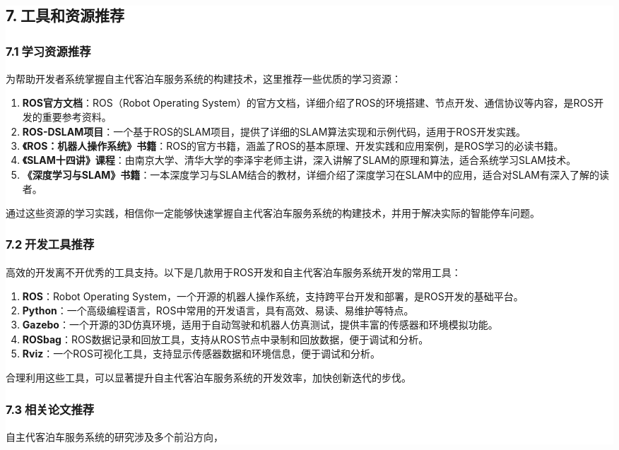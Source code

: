 ## 7. 工具和资源推荐
### 7.1 学习资源推荐

为帮助开发者系统掌握自主代客泊车服务系统的构建技术，这里推荐一些优质的学习资源：

1. **ROS官方文档**：ROS（Robot Operating System）的官方文档，详细介绍了ROS的环境搭建、节点开发、通信协议等内容，是ROS开发的重要参考资料。
2. **ROS-DSLAM项目**：一个基于ROS的SLAM项目，提供了详细的SLAM算法实现和示例代码，适用于ROS开发实践。
3. **《ROS：机器人操作系统》书籍**：ROS的官方书籍，涵盖了ROS的基本原理、开发实践和应用案例，是ROS学习的必读书籍。
4. **《SLAM十四讲》课程**：由南京大学、清华大学的李泽宇老师主讲，深入讲解了SLAM的原理和算法，适合系统学习SLAM技术。
5. **《深度学习与SLAM》书籍**：一本深度学习与SLAM结合的教材，详细介绍了深度学习在SLAM中的应用，适合对SLAM有深入了解的读者。

通过这些资源的学习实践，相信你一定能够快速掌握自主代客泊车服务系统的构建技术，并用于解决实际的智能停车问题。

### 7.2 开发工具推荐

高效的开发离不开优秀的工具支持。以下是几款用于ROS开发和自主代客泊车服务系统开发的常用工具：

1. **ROS**：Robot Operating System，一个开源的机器人操作系统，支持跨平台开发和部署，是ROS开发的基础平台。
2. **Python**：一个高级编程语言，ROS中常用的开发语言，具有高效、易读、易维护等特点。
3. **Gazebo**：一个开源的3D仿真环境，适用于自动驾驶和机器人仿真测试，提供丰富的传感器和环境模拟功能。
4. **ROSbag**：ROS数据记录和回放工具，支持从ROS节点中录制和回放数据，便于调试和分析。
5. **Rviz**：一个ROS可视化工具，支持显示传感器数据和环境信息，便于调试和分析。

合理利用这些工具，可以显著提升自主代客泊车服务系统的开发效率，加快创新迭代的步伐。

### 7.3 相关论文推荐

自主代客泊车服务系统的研究涉及多个前沿方向，

